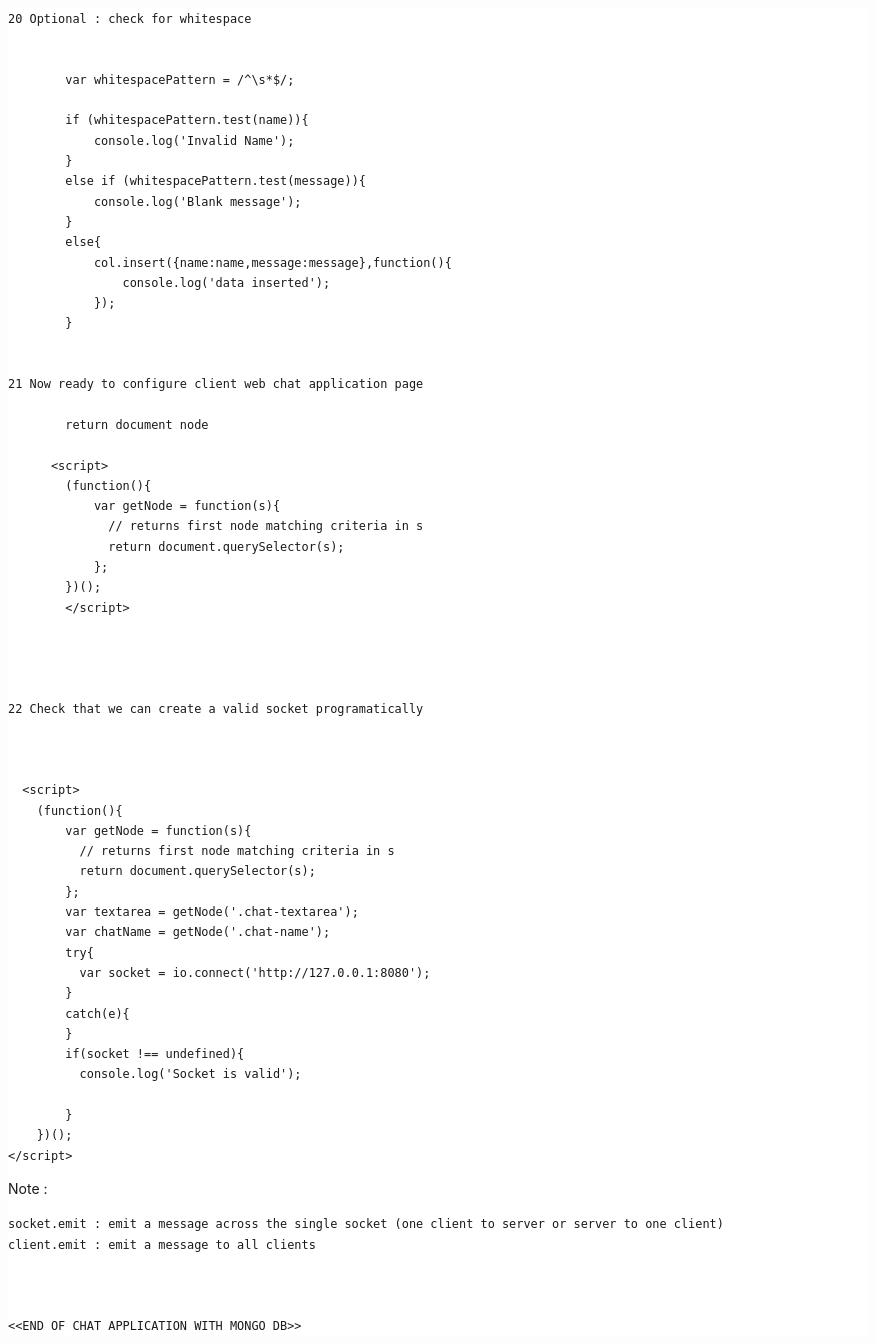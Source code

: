 	
	20 Optional : check for whitespace
	
	
			var whitespacePattern = /^\s*$/;
		
    		if (whitespacePattern.test(name)){
    			console.log('Invalid Name');
    		}
    		else if (whitespacePattern.test(message)){
    			console.log('Blank message');
    		}
    		else{
    			col.insert({name:name,message:message},function(){
 		   			console.log('data inserted');
    			});
    		}
	
	
	21 Now ready to configure client web chat application page 
	
			return document node 
	
		  <script>
			(function(){
				var getNode = function(s){
				  // returns first node matching criteria in s
				  return document.querySelector(s);
				};
			})();
			</script>
  
  
	
	
	22 Check that we can create a valid socket programatically
	
	
	
	  <script>
		(function(){
			var getNode = function(s){
			  // returns first node matching criteria in s
			  return document.querySelector(s);
			};
			var textarea = getNode('.chat-textarea');
			var chatName = getNode('.chat-name');
			try{
			  var socket = io.connect('http://127.0.0.1:8080');
			}
			catch(e){
			}
			if(socket !== undefined){
			  console.log('Socket is valid');
			  
			}
		})();
	</script>
	
	
	
Note : 
	
	socket.emit : emit a message across the single socket (one client to server or server to one client)
	client.emit : emit a message to all clients
	
	
	
	<<END OF CHAT APPLICATION WITH MONGO DB>>
	